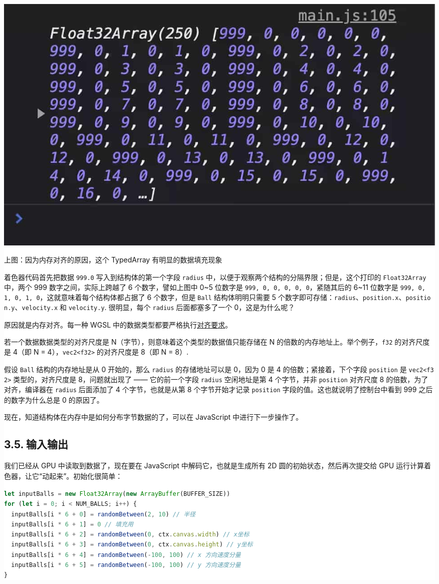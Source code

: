 ![img](attachments/alignment.2543c155.jpeg)

上图：因为内存对齐的原因，这个 TypedArray 有明显的数据填充现象

着色器代码首先把数据 `999.0` 写入到结构体的第一个字段 `radius` 中，以便于观察两个结构的分隔界限；但是，这个打印的 `Float32Array` 中，两个 999 数字之间，实际上跨越了 6 个数字，譬如上图中 0~5 位数字是 `999, 0, 0, 0, 0, 0`，紧随其后的 6~11 位数字是 `999, 0, 1, 0, 1, 0`，这就意味着每个结构体都占据了 6 个数字，但是 `Ball` 结构体明明只需要 5 个数字即可存储：`radius`、`position.x`、`position.y`、`velocity.x` 和 `velocity.y`. 很明显，每个 `radius` 后面都塞多了一个 0，这是为什么呢？

原因就是内存对齐。每一种 WGSL 中的数据类型都要严格执行[对齐要求](https://gpuweb.github.io/gpuweb/wgsl/#alignment-and-size)。

若一个数据数据类型的对齐尺度是 N（字节），则意味着这个类型的数据值只能存储在 N 的倍数的内存地址上。举个例子，`f32` 的对齐尺度是 4（即 N = 4），`vec2<f32>` 的对齐尺度是 8（即 N = 8）.

假设 `Ball` 结构的内存地址是从 0 开始的，那么 `radius` 的存储地址可以是 0，因为 0 是 4 的倍数；紧接着，下个字段 `position` 是 `vec2<f32>` 类型的，对齐尺度是 8，问题就出现了 —— 它的前一个字段 `radius` 空闲地址是第 4 个字节，并非 `position` 对齐尺度 8 的倍数，为了对齐，编译器在 `radius` 后面添加了 4 个字节，也就是从第 8 个字节开始才记录 `position` 字段的值。这也就说明了控制台中看到 999 之后的数字为什么总是 0 的原因了。

现在，知道结构体在内存中是如何分布字节数据的了，可以在 JavaScript 中进行下一步操作了。



## 3.5. 输入输出

我们已经从 GPU 中读取到数据了，现在要在 JavaScript 中解码它，也就是生成所有 2D 圆的初始状态，然后再次提交给 GPU 运行计算着色器，让它“动起来”。初始化很简单：

``` js
let inputBalls = new Float32Array(new ArrayBuffer(BUFFER_SIZE))
for (let i = 0; i < NUM_BALLS; i++) {
  inputBalls[i * 6 + 0] = randomBetween(2, 10) // 半径
  inputBalls[i * 6 + 1] = 0 // 填充用
  inputBalls[i * 6 + 2] = randomBetween(0, ctx.canvas.width) // x坐标
  inputBalls[i * 6 + 3] = randomBetween(0, ctx.canvas.height) // y坐标
  inputBalls[i * 6 + 4] = randomBetween(-100, 100) // x 方向速度分量
  inputBalls[i * 6 + 5] = randomBetween(-100, 100) // y 方向速度分量
}
```
